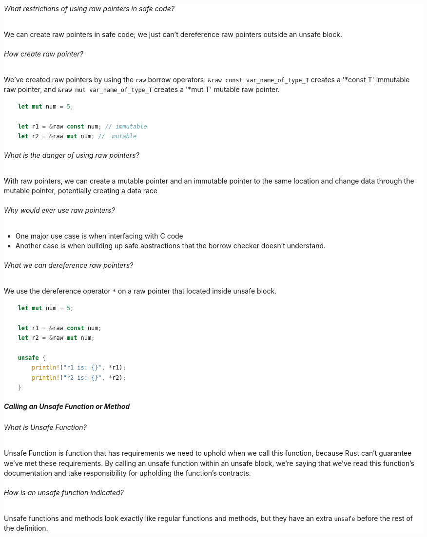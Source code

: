 ###### What restrictions of using raw pointers in safe code?

We can create raw pointers in safe code; we just can’t dereference raw pointers outside an unsafe block.

###### How create raw pointer?

We’ve created raw pointers by using the `raw` borrow operators: `&raw const var_name_of_type_T` creates a '*const T' immutable raw pointer, and `&raw mut var_name_of_type_T` creates a '*mut T' mutable raw pointer.

```rust
    let mut num = 5;

    let r1 = &raw const num; // immutable
    let r2 = &raw mut num; //  mutable
```

###### What is the danger of using raw pointers?

With raw pointers, we can create a mutable pointer and an immutable pointer to the same location and change data through the mutable pointer, potentially creating a data race

###### Why would ever use raw pointers?

- One major use case is when interfacing with C code
- Another case is when building up safe abstractions that the borrow checker doesn’t understand.

###### What we can dereference raw pointers?

We use the dereference operator `*` on a raw pointer that located inside unsafe block.

```rust
    let mut num = 5;

    let r1 = &raw const num;
    let r2 = &raw mut num;

    unsafe {
        println!("r1 is: {}", *r1);
        println!("r2 is: {}", *r2);
    }
```

##### Calling an Unsafe Function or Method

###### What is Unsafe Function?

Unsafe Function is function that has requirements we need to uphold when we call this function, because Rust can’t guarantee we’ve met these requirements. By calling an unsafe function within an unsafe block, we’re saying that we’ve read this function’s documentation and take responsibility for upholding the function’s contracts.

###### How is an unsafe function indicated?

Unsafe functions and methods look exactly like regular functions and methods, but they have an extra `unsafe` before the rest of the definition.
